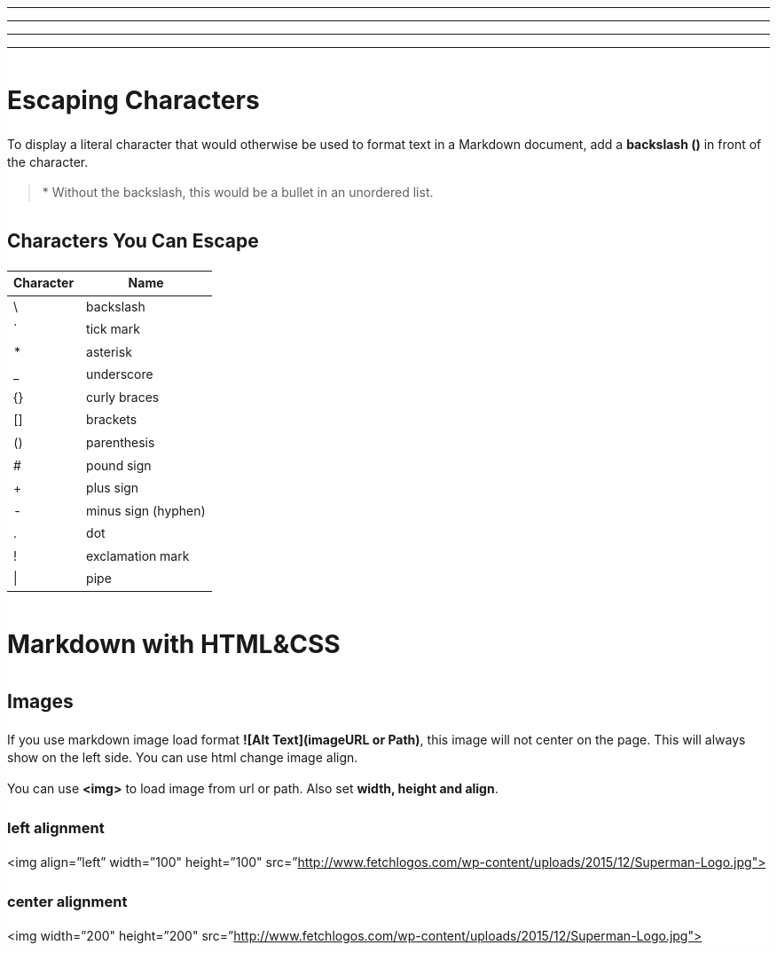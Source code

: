 ***
* * * * *
---
- - - 

# Escaping Characters

To display a literal character that would otherwise be used to format text in a Markdown document, add a **backslash (\)** in front of the character.

  > \* Without the backslash, this would be a bullet in an unordered list.

## Characters You Can Escape

Character |Name
----------|-----------
\\        | backslash
\`        | tick mark
\*        | asterisk
\_        | underscore
\{}       | curly braces
\[]       | brackets
\()       | parenthesis
\#        | pound sign
\+        | plus sign
\-        | minus sign (hyphen)
\.        | dot
\!        | exclamation mark
\|        | pipe

# Markdown with HTML&CSS

## Images

If you use markdown image load format **![Alt Text](**imageURL or Path**)**, this image will not center on the page. This will always show on the left side. You can use html change image align.

You can use **\<img>** to load image from url or path. Also set **width, height and align**.

### left alignment

<img align=”left” width=”100" height=”100" src=”http://www.fetchlogos.com/wp-content/uploads/2015/12/Superman-Logo.jpg">

### center alignment

<p align=”center”>

<img width=”200" height=”200" src=”http://www.fetchlogos.com/wp-content/uploads/2015/12/Superman-Logo.jpg">
